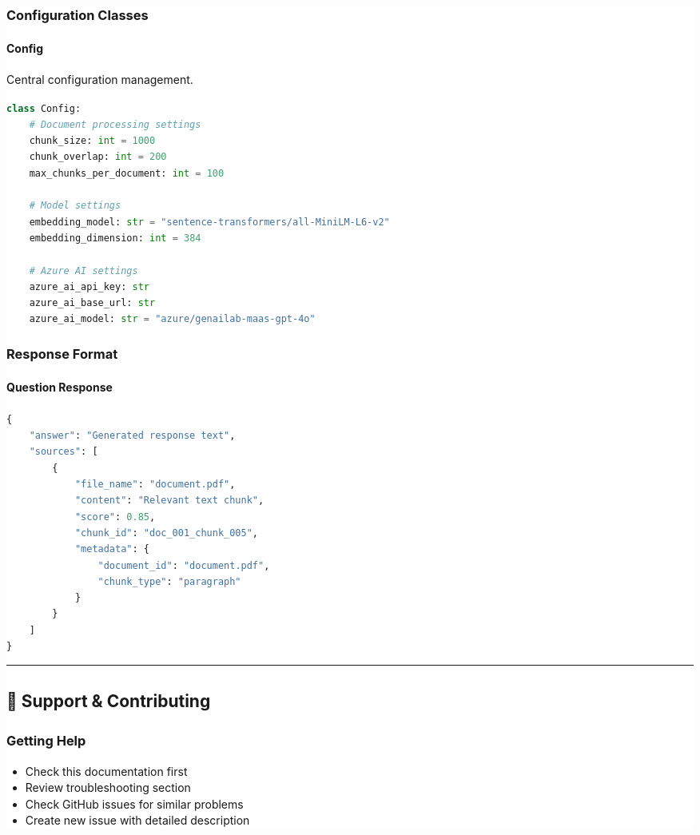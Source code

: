 ### Configuration Classes

#### Config
Central configuration management.

```python
class Config:
    # Document processing settings
    chunk_size: int = 1000
    chunk_overlap: int = 200
    max_chunks_per_document: int = 100
    
    # Model settings
    embedding_model: str = "sentence-transformers/all-MiniLM-L6-v2"
    embedding_dimension: int = 384
    
    # Azure AI settings
    azure_ai_api_key: str
    azure_ai_base_url: str
    azure_ai_model: str = "azure/genailab-maas-gpt-4o"
```

### Response Format

#### Question Response
```python
{
    "answer": "Generated response text",
    "sources": [
        {
            "file_name": "document.pdf",
            "content": "Relevant text chunk",
            "score": 0.85,
            "chunk_id": "doc_001_chunk_005",
            "metadata": {
                "document_id": "document.pdf",
                "chunk_type": "paragraph"
            }
        }
    ]
}
```

---

## 🤝 Support & Contributing

### Getting Help
- Check this documentation first
- Review troubleshooting section
- Check GitHub issues for similar problems
- Create new issue with detailed description
